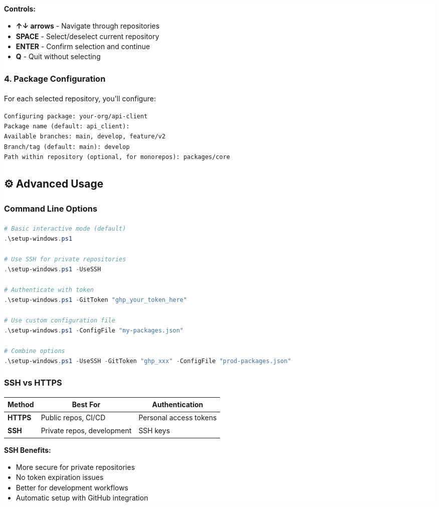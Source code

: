 **Controls:**
- **↑↓ arrows** - Navigate through repositories
- **SPACE** - Select/deselect current repository
- **ENTER** - Confirm selection and continue
- **Q** - Quit without selecting

### 4. **Package Configuration**

For each selected repository, you'll configure:
```
Configuring package: your-org/api-client
Package name (default: api_client): 
Available branches: main, develop, feature/v2
Branch/tag (default: main): develop
Path within repository (optional, for monorepos): packages/core
```

## ⚙️ Advanced Usage

### Command Line Options

```powershell
# Basic interactive mode (default)
.\setup-windows.ps1

# Use SSH for private repositories
.\setup-windows.ps1 -UseSSH

# Authenticate with token
.\setup-windows.ps1 -GitToken "ghp_your_token_here"

# Use custom configuration file
.\setup-windows.ps1 -ConfigFile "my-packages.json"

# Combine options
.\setup-windows.ps1 -UseSSH -GitToken "ghp_xxx" -ConfigFile "prod-packages.json"
```

### SSH vs HTTPS

| Method | Best For | Authentication |
|--------|----------|----------------|
| **HTTPS** | Public repos, CI/CD | Personal access tokens |
| **SSH** | Private repos, development | SSH keys |

**SSH Benefits:**
- More secure for private repositories
- No token expiration issues
- Better for development workflows
- Automatic setup with GitHub integration
